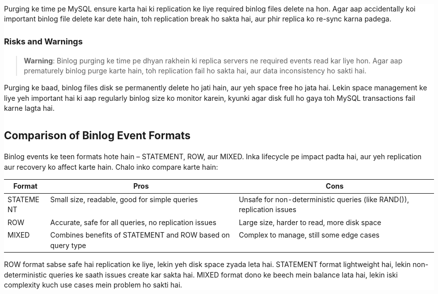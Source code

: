 Purging ke time pe MySQL ensure karta hai ki replication ke liye required binlog files delete na hon. Agar aap accidentally koi important binlog file delete kar dete hain, toh replication break ho sakta hai, aur phir replica ko re-sync karna padega.

### Risks and Warnings

> **Warning**: Binlog purging ke time pe dhyan rakhein ki replica servers ne required events read kar liye hon. Agar aap prematurely binlog purge karte hain, toh replication fail ho sakta hai, aur data inconsistency ho sakti hai.

Purging ke baad, binlog files disk se permanently delete ho jati hain, aur yeh space free ho jata hai. Lekin space management ke liye yeh important hai ki aap regularly binlog size ko monitor karein, kyunki agar disk full ho gaya toh MySQL transactions fail karne lagta hai.

## Comparison of Binlog Event Formats

Binlog events ke teen formats hote hain – STATEMENT, ROW, aur MIXED. Inka lifecycle pe impact padta hai, aur yeh replication aur recovery ko affect karte hain. Chalo inko compare karte hain:

| Format      | Pros                                                                 | Cons                                                              |
|-------------|----------------------------------------------------------------------|-------------------------------------------------------------------|
| STATEMENT   | Small size, readable, good for simple queries                        | Unsafe for non-deterministic queries (like RAND()), replication issues |
| ROW         | Accurate, safe for all queries, no replication issues                | Large size, harder to read, more disk space                       |
| MIXED       | Combines benefits of STATEMENT and ROW based on query type           | Complex to manage, still some edge cases                          |

ROW format sabse safe hai replication ke liye, lekin yeh disk space zyada leta hai. STATEMENT format lightweight hai, lekin non-deterministic queries ke saath issues create kar sakta hai. MIXED format dono ke beech mein balance lata hai, lekin iski complexity kuch use cases mein problem ho sakti hai.